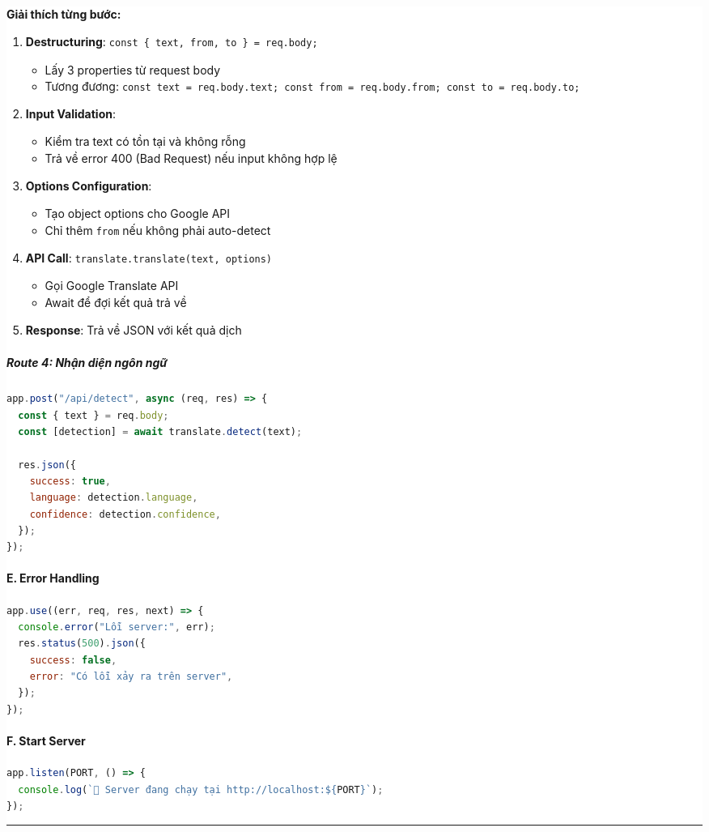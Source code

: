**Giải thích từng bước:**

1. **Destructuring**: `const { text, from, to } = req.body;`

   - Lấy 3 properties từ request body
   - Tương đương: `const text = req.body.text; const from = req.body.from; const to = req.body.to;`

2. **Input Validation**:

   - Kiểm tra text có tồn tại và không rỗng
   - Trả về error 400 (Bad Request) nếu input không hợp lệ

3. **Options Configuration**:

   - Tạo object options cho Google API
   - Chỉ thêm `from` nếu không phải auto-detect

4. **API Call**: `translate.translate(text, options)`

   - Gọi Google Translate API
   - Await để đợi kết quả trả về

5. **Response**: Trả về JSON với kết quả dịch

##### Route 4: Nhận diện ngôn ngữ

```javascript
app.post("/api/detect", async (req, res) => {
  const { text } = req.body;
  const [detection] = await translate.detect(text);

  res.json({
    success: true,
    language: detection.language,
    confidence: detection.confidence,
  });
});
```

#### E. Error Handling

```javascript
app.use((err, req, res, next) => {
  console.error("Lỗi server:", err);
  res.status(500).json({
    success: false,
    error: "Có lỗi xảy ra trên server",
  });
});
```

#### F. Start Server

```javascript
app.listen(PORT, () => {
  console.log(`🚀 Server đang chạy tại http://localhost:${PORT}`);
});
```

---